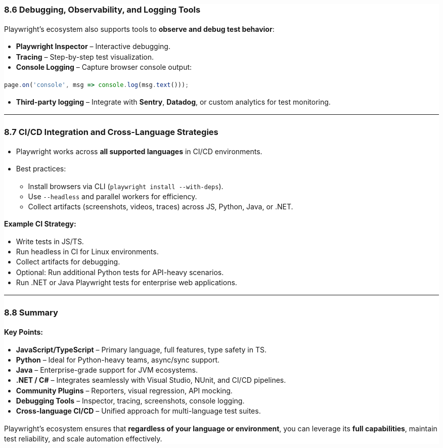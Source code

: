 
### **8.6 Debugging, Observability, and Logging Tools**

Playwright’s ecosystem also supports tools to **observe and debug test behavior**:

* **Playwright Inspector** – Interactive debugging.
* **Tracing** – Step-by-step test visualization.
* **Console Logging** – Capture browser console output:

```ts
page.on('console', msg => console.log(msg.text()));
```

* **Third-party logging** – Integrate with **Sentry**, **Datadog**, or custom analytics for test monitoring.

---

### **8.7 CI/CD Integration and Cross-Language Strategies**

* Playwright works across **all supported languages** in CI/CD environments.
* Best practices:

  * Install browsers via CLI (`playwright install --with-deps`).
  * Use `--headless` and parallel workers for efficiency.
  * Collect artifacts (screenshots, videos, traces) across JS, Python, Java, or .NET.

**Example CI Strategy:**

* Write tests in JS/TS.
* Run headless in CI for Linux environments.
* Collect artifacts for debugging.
* Optional: Run additional Python tests for API-heavy scenarios.
* Run .NET or Java Playwright tests for enterprise web applications.

---

### **8.8 Summary**

**Key Points:**

* **JavaScript/TypeScript** – Primary language, full features, type safety in TS.
* **Python** – Ideal for Python-heavy teams, async/sync support.
* **Java** – Enterprise-grade support for JVM ecosystems.
* **.NET / C#** – Integrates seamlessly with Visual Studio, NUnit, and CI/CD pipelines.
* **Community Plugins** – Reporters, visual regression, API mocking.
* **Debugging Tools** – Inspector, tracing, screenshots, console logging.
* **Cross-language CI/CD** – Unified approach for multi-language test suites.

Playwright’s ecosystem ensures that **regardless of your language or environment**, you can leverage its **full capabilities**, maintain test reliability, and scale automation effectively.

